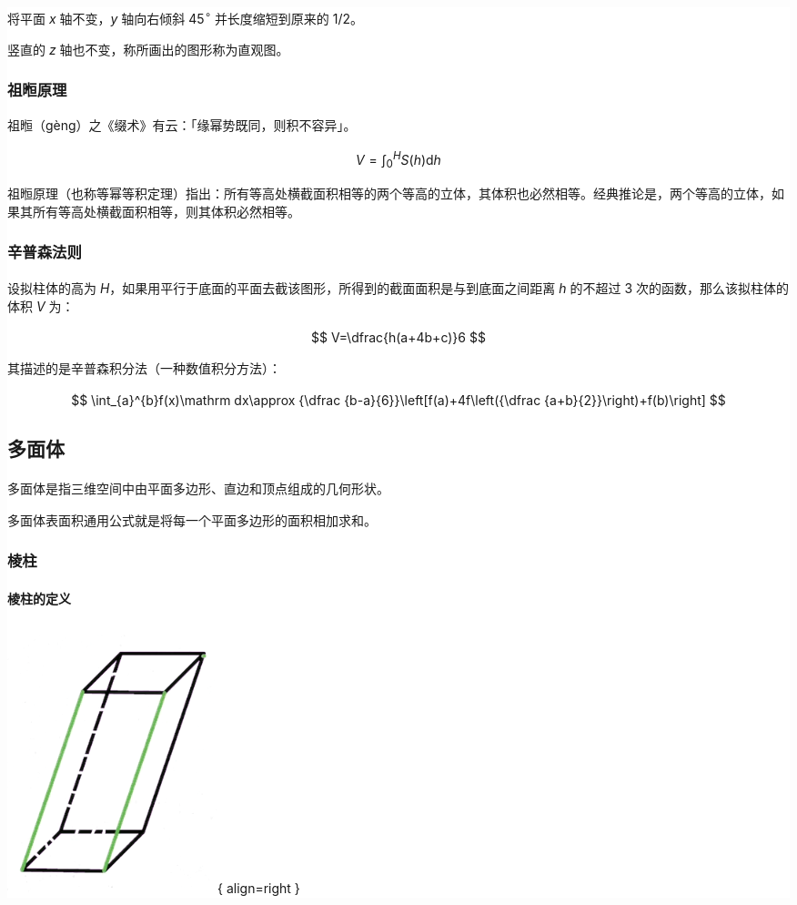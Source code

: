 将平面 $x$ 轴不变，$y$ 轴向右倾斜 $45^\circ$ 并长度缩短到原来的 $1/2$。

竖直的 $z$ 轴也不变，称所画出的图形称为直观图。

### 祖暅原理

祖暅（gèng）之《缀术》有云：「缘幂势既同，则积不容异」。

$$
V=\int_{0}^HS(h)\mathrm{d}h
$$

祖暅原理（也称等幂等积定理）指出：所有等高处横截面积相等的两个等高的立体，其体积也必然相等。经典推论是，两个等高的立体，如果其所有等高处横截面积相等，则其体积必然相等。

### 辛普森法则

设拟柱体的高为 $H$，如果用平行于底面的平面去截该图形，所得到的截面面积是与到底面之间距离 $h$ 的不超过 $3$ 次的函数，那么该拟柱体的体积 $V$ 为：

$$
V=\dfrac{h(a+4b+c)}6
$$

其描述的是辛普森积分法（一种数值积分方法）：

$$
\int_{a}^{b}f(x)\mathrm dx\approx {\dfrac {b-a}{6}}\left[f(a)+4f\left({\dfrac {a+b}{2}}\right)+f(b)\right]
$$

## 多面体

多面体是指三维空间中由平面多边形、直边和顶点组成的几何形状。

多面体表面积通用公式就是将每一个平面多边形的面积相加求和。

### 棱柱

#### 棱柱的定义

![棱柱](image-1.png){ align=right }
